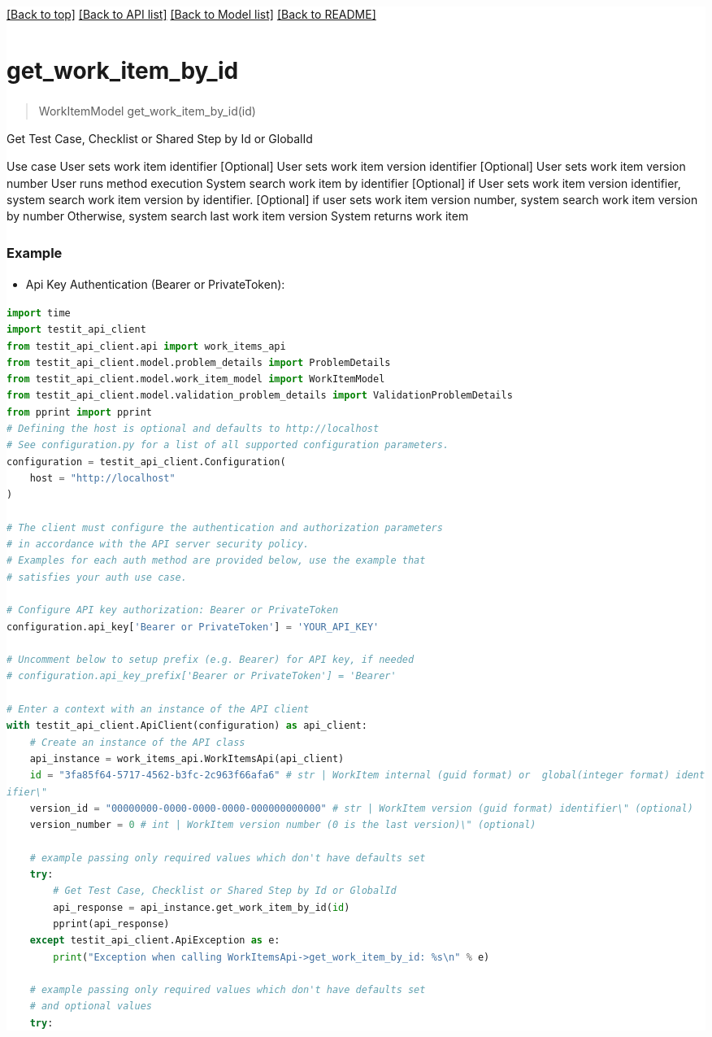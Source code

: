 [[Back to top]](#) [[Back to API list]](../README.md#documentation-for-api-endpoints) [[Back to Model list]](../README.md#documentation-for-models) [[Back to README]](../README.md)

# **get_work_item_by_id**
> WorkItemModel get_work_item_by_id(id)

Get Test Case, Checklist or Shared Step by Id or GlobalId

 Use case   User sets work item identifier   [Optional] User sets work item version identifier   [Optional] User sets work item version number   User runs method execution   System search work item by identifier   [Optional] if User sets work item version identifier, system search work item version by identifier.   [Optional] if user sets work item version number, system search work item version by number   Otherwise, system search last work item version   System returns work item 

### Example

* Api Key Authentication (Bearer or PrivateToken):

```python
import time
import testit_api_client
from testit_api_client.api import work_items_api
from testit_api_client.model.problem_details import ProblemDetails
from testit_api_client.model.work_item_model import WorkItemModel
from testit_api_client.model.validation_problem_details import ValidationProblemDetails
from pprint import pprint
# Defining the host is optional and defaults to http://localhost
# See configuration.py for a list of all supported configuration parameters.
configuration = testit_api_client.Configuration(
    host = "http://localhost"
)

# The client must configure the authentication and authorization parameters
# in accordance with the API server security policy.
# Examples for each auth method are provided below, use the example that
# satisfies your auth use case.

# Configure API key authorization: Bearer or PrivateToken
configuration.api_key['Bearer or PrivateToken'] = 'YOUR_API_KEY'

# Uncomment below to setup prefix (e.g. Bearer) for API key, if needed
# configuration.api_key_prefix['Bearer or PrivateToken'] = 'Bearer'

# Enter a context with an instance of the API client
with testit_api_client.ApiClient(configuration) as api_client:
    # Create an instance of the API class
    api_instance = work_items_api.WorkItemsApi(api_client)
    id = "3fa85f64-5717-4562-b3fc-2c963f66afa6" # str | WorkItem internal (guid format) or  global(integer format) identifier\"
    version_id = "00000000-0000-0000-0000-000000000000" # str | WorkItem version (guid format) identifier\" (optional)
    version_number = 0 # int | WorkItem version number (0 is the last version)\" (optional)

    # example passing only required values which don't have defaults set
    try:
        # Get Test Case, Checklist or Shared Step by Id or GlobalId
        api_response = api_instance.get_work_item_by_id(id)
        pprint(api_response)
    except testit_api_client.ApiException as e:
        print("Exception when calling WorkItemsApi->get_work_item_by_id: %s\n" % e)

    # example passing only required values which don't have defaults set
    # and optional values
    try:
```